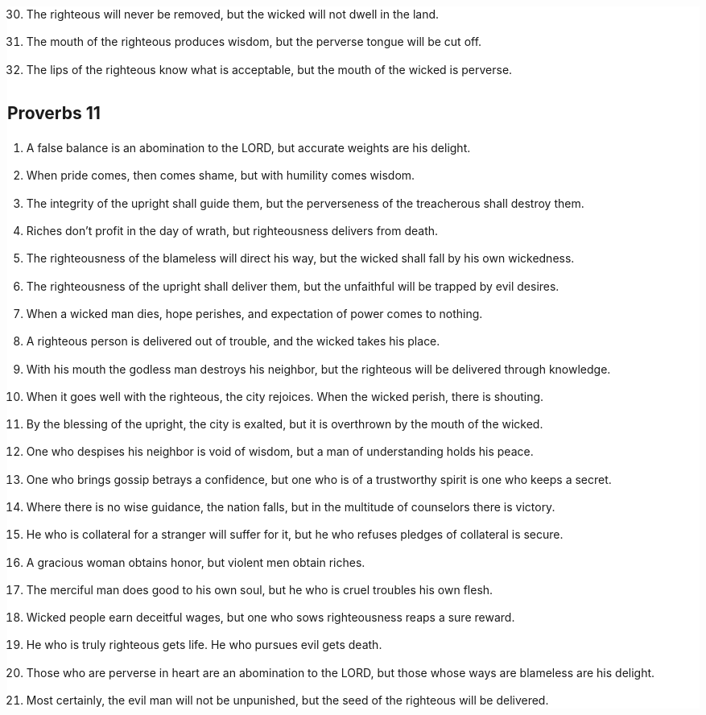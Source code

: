 30. The righteous will never be removed, but the wicked will not dwell in the land. 

31. The mouth of the righteous produces wisdom, but the perverse tongue will be cut off. 

32. The lips of the righteous know what is acceptable, but the mouth of the wicked is perverse.    

## Proverbs 11

1. A false balance is an abomination to the LORD, but accurate weights are his delight. 

2. When pride comes, then comes shame, but with humility comes wisdom. 

3. The integrity of the upright shall guide them, but the perverseness of the treacherous shall destroy them. 

4. Riches don’t profit in the day of wrath, but righteousness delivers from death. 

5. The righteousness of the blameless will direct his way, but the wicked shall fall by his own wickedness. 

6. The righteousness of the upright shall deliver them, but the unfaithful will be trapped by evil desires. 

7. When a wicked man dies, hope perishes, and expectation of power comes to nothing. 

8. A righteous person is delivered out of trouble, and the wicked takes his place. 

9. With his mouth the godless man destroys his neighbor, but the righteous will be delivered through knowledge. 

10. When it goes well with the righteous, the city rejoices. When the wicked perish, there is shouting. 

11. By the blessing of the upright, the city is exalted, but it is overthrown by the mouth of the wicked. 

12. One who despises his neighbor is void of wisdom, but a man of understanding holds his peace. 

13. One who brings gossip betrays a confidence, but one who is of a trustworthy spirit is one who keeps a secret. 

14. Where there is no wise guidance, the nation falls, but in the multitude of counselors there is victory. 

15. He who is collateral for a stranger will suffer for it, but he who refuses pledges of collateral is secure. 

16. A gracious woman obtains honor, but violent men obtain riches. 

17. The merciful man does good to his own soul, but he who is cruel troubles his own flesh. 

18. Wicked people earn deceitful wages, but one who sows righteousness reaps a sure reward. 

19. He who is truly righteous gets life. He who pursues evil gets death. 

20. Those who are perverse in heart are an abomination to the LORD, but those whose ways are blameless are his delight. 

21. Most certainly, the evil man will not be unpunished, but the seed of the righteous will be delivered. 
